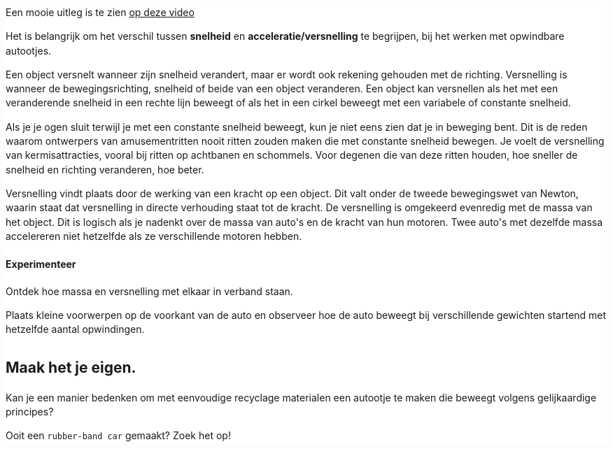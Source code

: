 Een mooie uitleg is te zien [op deze video](https://youtu.be/QdvfiVebb_s?t=23)

Het is belangrijk om het verschil tussen **snelheid** en **acceleratie/versnelling** te begrijpen, bij het werken met opwindbare autootjes. 

Een object versnelt wanneer zijn snelheid verandert, maar er wordt ook rekening gehouden met de richting. Versnelling is wanneer de bewegingsrichting, snelheid of beide van een object veranderen. Een object kan versnellen als het met een veranderende snelheid in een rechte lijn beweegt of als het in een cirkel beweegt met een variabele of constante snelheid.

Als je je ogen sluit terwijl je met een constante snelheid beweegt, kun je niet eens zien dat je in beweging bent. Dit is de reden waarom ontwerpers van amusementritten nooit ritten zouden maken die met constante snelheid bewegen. Je voelt de versnelling van kermisattracties, vooral bij ritten op achtbanen en schommels. Voor degenen die van deze ritten houden, hoe sneller de snelheid en richting veranderen, hoe beter. 

Versnelling vindt plaats door de werking van een  kracht op een object. Dit valt onder de tweede bewegingswet van Newton, waarin staat dat versnelling in directe verhouding staat tot de kracht. De versnelling is omgekeerd evenredig met de massa van het object. Dit is logisch als je nadenkt over de massa van auto's en de kracht van hun motoren. 
Twee auto's met dezelfde massa accelereren niet hetzelfde als ze verschillende motoren hebben. 

#### Experimenteer

Ontdek hoe massa en versnelling met elkaar in verband staan. 

Plaats kleine voorwerpen op de voorkant van de auto en observeer hoe de auto beweegt bij verschillende gewichten startend met hetzelfde aantal opwindingen.  
</div>


## Maak het je eigen. 
Kan je een manier bedenken om met eenvoudige recyclage materialen een autootje te maken die beweegt volgens gelijkaardige principes? 

Ooit een `rubber-band car` gemaakt? Zoek het op!




